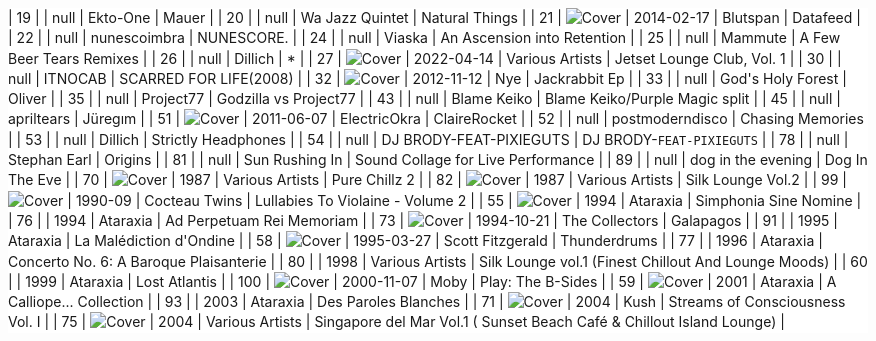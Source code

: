 | 19 |  | null | Ekto-One | Mauer |
| 20 |  | null | Wa Jazz Quintet | Natural Things |
| 21 | ![Cover](https://i.discogs.com/82GRETqmZMguB5R5610QBJYgPGMSfA41cAVpZGs44OA/rs:fit/g:sm/q:40/h:150/w:150/czM6Ly9kaXNjb2dz/LWRhdGFiYXNlLWlt/YWdlcy9SLTU0MjU5/OTMtMTM5MzA2OTQ1/MS0xOTQ1LmpwZWc.jpeg) | 2014-02-17 | Blutspan | Datafeed |
| 22 |  | null | nunescoimbra | NUNESCORE. |
| 24 |  | null | Viaska | An Ascension into Retention |
| 25 |  | null | Mammute | A Few Beer Tears Remixes |
| 26 |  | null | Dillich | * |
| 27 | ![Cover](https://i.discogs.com/ocJwHUWW5en5vXSe-frYm8xpdvtj2Z1KtZ-WycR5rZ8/rs:fit/g:sm/q:40/h:150/w:150/czM6Ly9kaXNjb2dz/LWRhdGFiYXNlLWlt/YWdlcy9SLTM1NjUz/NzQtMTMzNTUwNjQ3/OC5qcGVn.jpeg) | 2022-04-14 | Various Artists | Jetset Lounge Club, Vol. 1 |
| 30 |  | null | ITNOCAB | SCARRED FOR LIFE(2008) |
| 32 | ![Cover](https://i.discogs.com/q630DVmFX8XCH9dwRW9zsa12FYCLmp-EclQ6hin5qOw/rs:fit/g:sm/q:40/h:150/w:150/czM6Ly9kaXNjb2dz/LWRhdGFiYXNlLWlt/YWdlcy9SLTE0OTM0/MjU3LTE1ODQzMjg1/MzAtMjg5NC5qcGVn.jpeg) | 2012-11-12 | Nye | Jackrabbit Ep |
| 33 |  | null | God's Holy Forest | Oliver |
| 35 |  | null | Project77 | Godzilla vs Project77 |
| 43 |  | null | Blame Keiko | Blame Keiko/Purple Magic split |
| 45 |  | null | apriltears | Jüregım |
| 51 | ![Cover](https://i.discogs.com/oCNgXq_WP1rSD0YT0bACtcevZnypLC1pvLCNvWlnH9s/rs:fit/g:sm/q:40/h:150/w:150/czM6Ly9kaXNjb2dz/LWRhdGFiYXNlLWlt/YWdlcy9SLTE1MDkx/NjY4LTE1ODY1NzY5/NTMtNjczNi5qcGVn.jpeg) | 2011-06-07 | ElectricOkra | ClaireRocket |
| 52 |  | null | postmoderndisco | Chasing Memories |
| 53 |  | null | Dillich | Strictly Headphones |
| 54 |  | null | DJ BRODY-FEAT-PIXIEGUTS | DJ BRODY-`FEAT-PIXIEGUTS` |
| 78 |  | null | Stephan Earl | Origins |
| 81 |  | null | Sun Rushing In | Sound Collage for Live Performance |
| 89 |  | null | dog in the evening | Dog In The Eve |
| 70 | ![Cover](https://i.discogs.com/91dviHomhuUGo_DpsUbRJU82CNcftN3iBX-kMia5u1I/rs:fit/g:sm/q:40/h:150/w:150/czM6Ly9kaXNjb2dz/LWRhdGFiYXNlLWlt/YWdlcy9SLTExMjA2/ODctMTIxMTIyMTQ3/OC5qcGVn.jpeg) | 1987 | Various Artists | Pure Chillz 2 |
| 82 | ![Cover](https://i.discogs.com/cve9xtqp145H7WbZRmxIK7Pr9dGTd-kfSrowOIvD2Ag/rs:fit/g:sm/q:40/h:150/w:150/czM6Ly9kaXNjb2dz/LWRhdGFiYXNlLWlt/YWdlcy9SLTI1MzQ5/NDQwLTE2NzAwMDE5/NTMtNjAzMS5qcGVn.jpeg) | 1987 | Various Artists | Silk Lounge Vol.2 |
| 99 | ![Cover](https://i.discogs.com/6EHAODaotsArROuAnf-WtJRFJqSLmX70RdXY99oWAAI/rs:fit/g:sm/q:40/h:150/w:150/czM6Ly9kaXNjb2dz/LWRhdGFiYXNlLWlt/YWdlcy9SLTY4Mzk1/NS0xMzYzMjY0MDUx/LTMwMzYuanBlZw.jpeg) | 1990-09 | Cocteau Twins | Lullabies To Violaine - Volume 2 |
| 55 | ![Cover](https://i.discogs.com/Eu-aGGCOW4WHR0nPHFmXnWwCum3V-civFFumWLq8vFw/rs:fit/g:sm/q:40/h:150/w:150/czM6Ly9kaXNjb2dz/LWRhdGFiYXNlLWlt/YWdlcy9SLTQwNzcx/OS0xNjA1NDc1ODcz/LTM2NTIuanBlZw.jpeg) | 1994 | Ataraxia | Simphonia Sine Nomine |
| 76 |  | 1994 | Ataraxia | Ad Perpetuam Rei Memoriam |
| 73 | ![Cover](https://i.discogs.com/c_Xmcpvnrr-GNjtmm7lgmvm30C0YhT4GwtilUvGIBFg/rs:fit/g:sm/q:40/h:150/w:150/czM6Ly9kaXNjb2dz/LWRhdGFiYXNlLWlt/YWdlcy9SLTY4MDEy/NS0xMTQ2OTIxNzM0/LmpwZWc.jpeg) | 1994-10-21 | The Collectors | Galapagos |
| 91 |  | 1995 | Ataraxia | La Malédiction d'Ondine |
| 58 | ![Cover](https://i.discogs.com/Xub58skFKn4VVhy8QyF9iMJ-HLTgDnBj1t66qffxhPw/rs:fit/g:sm/q:40/h:150/w:150/czM6Ly9kaXNjb2dz/LWRhdGFiYXNlLWlt/YWdlcy9SLTg0NDEw/OTItMTQ2MjE1NDcy/Mi0zMDkwLmpwZWc.jpeg) | 1995-03-27 | Scott Fitzgerald | Thunderdrums |
| 77 |  | 1996 | Ataraxia | Concerto No. 6: A Baroque Plaisanterie |
| 80 |  | 1998 | Various Artists | Silk Lounge vol.1 (Finest Chillout And Lounge Moods) |
| 60 |  | 1999 | Ataraxia | Lost Atlantis |
| 100 | ![Cover](https://i.discogs.com/h1xmpYdwQjvw5BAK9vUPXs3yQGeuE3gBJo8u94OAK7s/rs:fit/g:sm/q:40/h:150/w:150/czM6Ly9kaXNjb2dz/LWRhdGFiYXNlLWlt/YWdlcy9SLTI1MzU4/NDAtMTI4OTMxNzUy/Ny5qcGVn.jpeg) | 2000-11-07 | Moby | Play: The B-Sides |
| 59 | ![Cover](https://i.discogs.com/ONEy8jb0P39uCu-eExBwxhbYWia3dzxymjt0UYPSlAs/rs:fit/g:sm/q:40/h:150/w:150/czM6Ly9kaXNjb2dz/LWRhdGFiYXNlLWlt/YWdlcy9SLTQwOTYz/OC0xMjYyNDc4Nzc5/LmpwZWc.jpeg) | 2001 | Ataraxia | A Calliope... Collection |
| 93 |  | 2003 | Ataraxia | Des Paroles Blanches |
| 71 | ![Cover](https://i.discogs.com/pWQQR-qqThsOHf-NLrLbWZhUNbCu4DEv8dbGImiCkW8/rs:fit/g:sm/q:40/h:150/w:150/czM6Ly9kaXNjb2dz/LWRhdGFiYXNlLWlt/YWdlcy9SLTQyNzMy/Mi0xMTExOTYwMjc0/LmpwZw.jpeg) | 2004 | Kush | Streams of Consciousness Vol. I |
| 75 | ![Cover](https://i.discogs.com/Ns--dNtcdBFZcsmEmYQbbFowHqLgHTulEMXS7k088Hw/rs:fit/g:sm/q:40/h:150/w:150/czM6Ly9kaXNjb2dz/LWRhdGFiYXNlLWlt/YWdlcy9SLTMyMTUw/OTE5LTE3MzAzMTAy/NjYtNDQ3My5qcGVn.jpeg) | 2004 | Various Artists | Singapore del Mar Vol.1 ( Sunset Beach Café &amp; Chillout Island Lounge) |